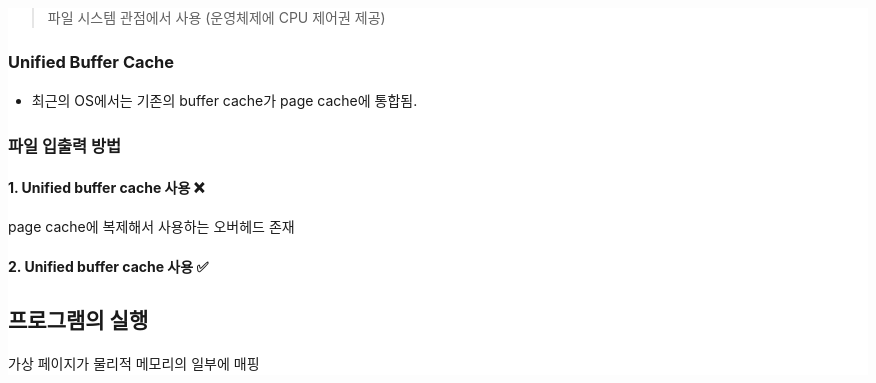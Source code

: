 > 파일 시스템 관점에서 사용 (운영체제에 CPU 제어권 제공)

### Unified Buffer Cache

- 최근의 OS에서는 기존의 buffer cache가 page cache에 통합됨.

### 파일 입출력 방법

#### 1. Unified buffer cache 사용 ❌

page cache에 복제해서 사용하는 오버헤드 존재

#### 2. Unified buffer cache 사용 ✅

## 프로그램의 실행

가상 페이지가 물리적 메모리의 일부에 매핑
